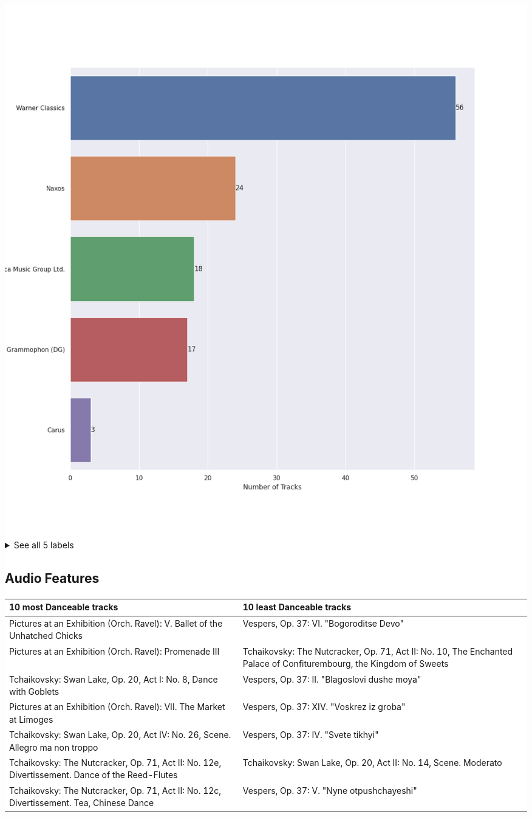 ![Bar chart of top 5 record labels](../images/genres/russian_romanticism/labels.png)


<details><summary>See all 5 labels</summary></details>


## Audio Features

| 10 most Danceable tracks                                                                       | 10 least Danceable tracks                                                                                           |
|:-----------------------------------------------------------------------------------------------|:--------------------------------------------------------------------------------------------------------------------|
| Pictures at an Exhibition (Orch. Ravel): V. Ballet of the Unhatched Chicks                     | Vespers, Op. 37: VI. "Bogoroditse Devo"                                                                             |
| Pictures at an Exhibition (Orch. Ravel): Promenade III                                         | Tchaikovsky: The Nutcracker, Op. 71, Act II: No. 10, The Enchanted Palace of Confiturembourg, the Kingdom of Sweets |
| Tchaikovsky: Swan Lake, Op. 20, Act I: No. 8, Dance with Goblets                               | Vespers, Op. 37: II. "Blagoslovi dushe moya"                                                                        |
| Pictures at an Exhibition (Orch. Ravel): VII. The Market at Limoges                            | Vespers, Op. 37: XIV. "Voskrez iz groba"                                                                            |
| Tchaikovsky: Swan Lake, Op. 20, Act IV: No. 26, Scene. Allegro ma non troppo                   | Vespers, Op. 37: IV. "Svete tikhyi"                                                                                 |
| Tchaikovsky: The Nutcracker, Op. 71, Act II: No. 12e, Divertissement. Dance of the Reed-Flutes | Tchaikovsky: Swan Lake, Op. 20, Act II: No. 14, Scene. Moderato                                                     |
| Tchaikovsky: The Nutcracker, Op. 71, Act II: No. 12c, Divertissement. Tea, Chinese Dance       | Vespers, Op. 37: V. "Nyne otpushchayeshi"                                                                           |